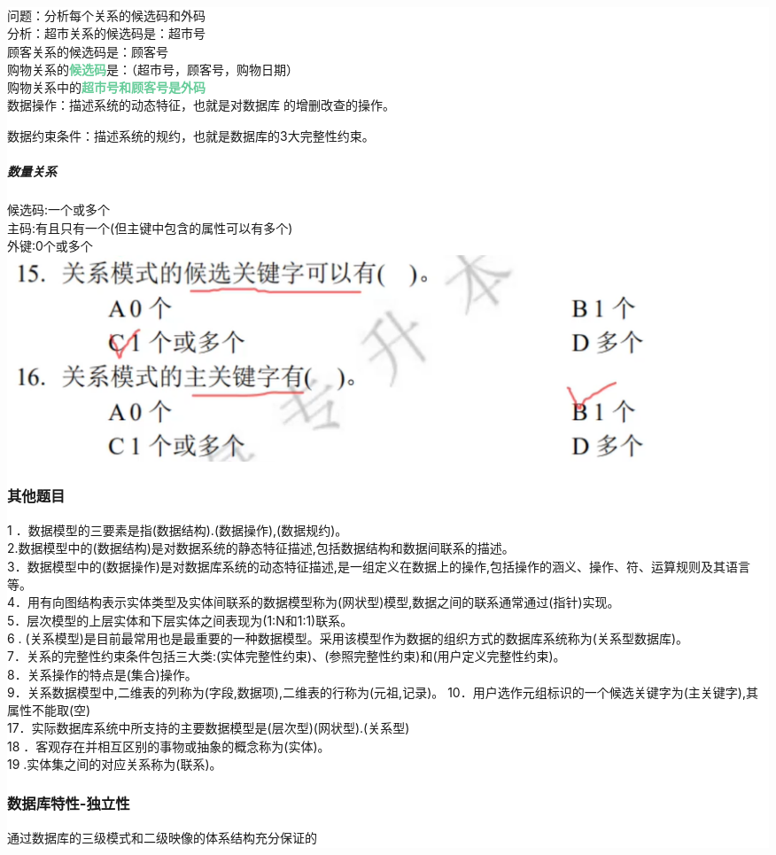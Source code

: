 问题：分析每个关系的候选码和外码  
分析：超市关系的候选码是：超市号  
      顾客关系的候选码是：顾客号  
      购物关系的<font color=#66CC99 style=" font-weight:bold;">候选码</font  
      >是：（超市号，顾客号，购物日期）  
      购物关系中的<font color=#66CC99 style=" font-weight:bold;">超市号和顾客号是外码</font>     
数据操作：描述系统的动态特征，也就是对数据库         的增删改查的操作。  
  
数据约束条件：描述系统的规约，也就是数据库的3大完整性约束。  
##### 数量关系
候选码:一个或多个  
主码:有且只有一个(但主键中包含的属性可以有多个)   
外键:0个或多个  
![](img/Pasted%20image%2020230316190706.png)
### 其他题目
1 ．数据模型的三要素是指(数据结构).(数据操作),(数据规约)。  
2.数据模型中的(数据结构)是对数据系统的静态特征描述,包括数据结构和数据间联系的描述。  
3．数据模型中的(数据操作)是对数据库系统的动态特征描述,是一组定义在数据上的操作,包括操作的涵义、操作、符、运算规则及其语言等。  
4．用有向图结构表示实体类型及实体间联系的数据模型称为(网状型)模型,数据之间的联系通常通过(指针)实现。  
5．层次模型的上层实体和下层实体之间表现为(1:N和1:1)联系。   
6 . (关系模型)是目前最常用也是最重要的一种数据模型。采用该模型作为数据的组织方式的数据库系统称为(关系型数据库)。   
7．关系的完整性约束条件包括三大类:(实体完整性约束)、(参照完整性约束)和(用户定义完整性约束)。   
8．关系操作的特点是(集合)操作。   
9．关系数据模型中,二维表的列称为(字段,数据项),二维表的行称为(元祖,记录)。
10．用户选作元组标识的一个候选关键字为(主关键字),其属性不能取(空)  
17．实际数据库系统中所支持的主要数据模型是(层次型)(网状型).(关系型)  
18 ．客观存在并相互区别的事物或抽象的概念称为(实体)。  
19 .实体集之间的对应关系称为(联系)。  





### 数据库特性-独立性  
通过数据库的三级模式和二级映像的体系结构充分保证的  